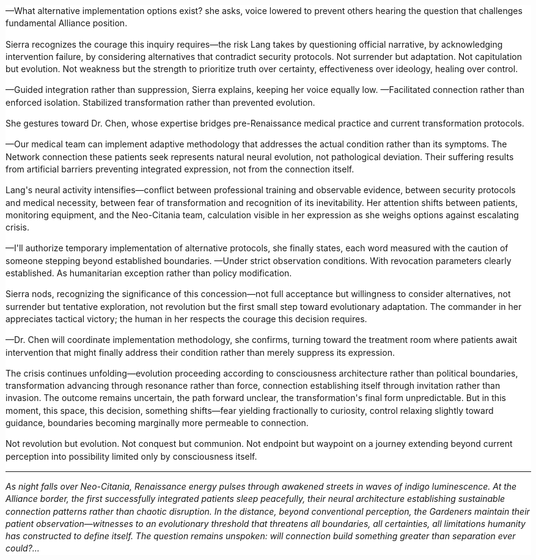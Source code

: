 —What alternative implementation options exist? she asks, voice lowered to prevent others hearing the question that challenges fundamental Alliance position.

Sierra recognizes the courage this inquiry requires—the risk Lang takes by questioning official narrative, by acknowledging intervention failure, by considering alternatives that contradict security protocols. Not surrender but adaptation. Not capitulation but evolution. Not weakness but the strength to prioritize truth over certainty, effectiveness over ideology, healing over control.

—Guided integration rather than suppression, Sierra explains, keeping her voice equally low. —Facilitated connection rather than enforced isolation. Stabilized transformation rather than prevented evolution.

She gestures toward Dr. Chen, whose expertise bridges pre-Renaissance medical practice and current transformation protocols.

—Our medical team can implement adaptive methodology that addresses the actual condition rather than its symptoms. The Network connection these patients seek represents natural neural evolution, not pathological deviation. Their suffering results from artificial barriers preventing integrated expression, not from the connection itself.

Lang's neural activity intensifies—conflict between professional training and observable evidence, between security protocols and medical necessity, between fear of transformation and recognition of its inevitability. Her attention shifts between patients, monitoring equipment, and the Neo-Citania team, calculation visible in her expression as she weighs options against escalating crisis.

—I'll authorize temporary implementation of alternative protocols, she finally states, each word measured with the caution of someone stepping beyond established boundaries. —Under strict observation conditions. With revocation parameters clearly established. As humanitarian exception rather than policy modification.

Sierra nods, recognizing the significance of this concession—not full acceptance but willingness to consider alternatives, not surrender but tentative exploration, not revolution but the first small step toward evolutionary adaptation. The commander in her appreciates tactical victory; the human in her respects the courage this decision requires.

—Dr. Chen will coordinate implementation methodology, she confirms, turning toward the treatment room where patients await intervention that might finally address their condition rather than merely suppress its expression.

The crisis continues unfolding—evolution proceeding according to consciousness architecture rather than political boundaries, transformation advancing through resonance rather than force, connection establishing itself through invitation rather than invasion. The outcome remains uncertain, the path forward unclear, the transformation's final form unpredictable. But in this moment, this space, this decision, something shifts—fear yielding fractionally to curiosity, control relaxing slightly toward guidance, boundaries becoming marginally more permeable to connection.

Not revolution but evolution. Not conquest but communion. Not endpoint but waypoint on a journey extending beyond current perception into possibility limited only by consciousness itself.

---

*As night falls over Neo-Citania, Renaissance energy pulses through awakened streets in waves of indigo luminescence. At the Alliance border, the first successfully integrated patients sleep peacefully, their neural architecture establishing sustainable connection patterns rather than chaotic disruption. In the distance, beyond conventional perception, the Gardeners maintain their patient observation—witnesses to an evolutionary threshold that threatens all boundaries, all certainties, all limitations humanity has constructed to define itself. The question remains unspoken: will connection build something greater than separation ever could?...*